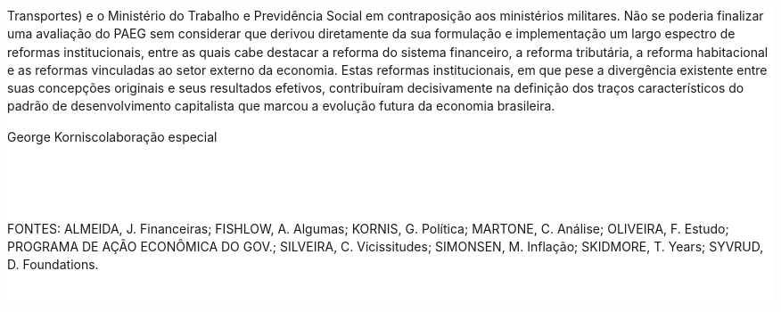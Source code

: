 Transportes) e o Ministério do Trabalho e Previdência Social em
contraposição aos ministérios militares. Não se poderia finalizar uma
avaliação do PAEG sem considerar que derivou diretamente da sua
formulação e implementação um largo espectro de reformas institucionais,
entre as quais cabe destacar a reforma do sistema financeiro, a reforma
tributária, a reforma habitacional e as reformas vinculadas ao setor
externo da economia. Estas reformas institucionais, em que pese a
divergência existente entre suas concepções originais e seus resultados
efetivos, contribuíram decisivamente na definição dos traços
característicos do padrão de desenvolvimento capitalista que marcou a
evolução futura da economia brasileira.

George Korniscolaboração especial

 

 

FONTES: ALMEIDA, J. Financeiras; FISHLOW, A. Algumas; KORNIS, G.
Política; MARTONE, C. Análise; OLIVEIRA, F. Estudo; PROGRAMA DE AÇÃO
ECONÔMICA DO GOV.; SILVEIRA, C. Vicissitudes; SIMONSEN, M. Inflação;
SKIDMORE, T. Years; SYVRUD, D. Foundations.

 
